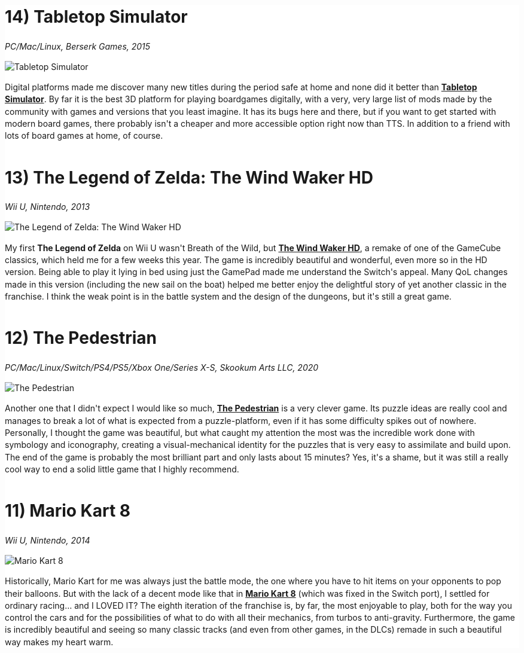 # 14) Tabletop Simulator
_PC/Mac/Linux, Berserk Games, 2015_

![Tabletop Simulator](/img/posts/best-digital-games-2021/14.jpg)

Digital platforms made me discover many new titles during the period safe at home and none did it better than [**Tabletop Simulator**](https://www.tabletopsimulator.com/). By far it is the best 3D platform for playing boardgames digitally, with a very, very large list of mods made by the community with games and versions that you least imagine. It has its bugs here and there, but if you want to get started with modern board games, there probably isn't a cheaper and more accessible option right now than TTS. In addition to a friend with lots of board games at home, of course.

# 13) The Legend of Zelda: The Wind Waker HD
_Wii U, Nintendo, 2013_

![The Legend of Zelda: The Wind Waker HD](/img/posts/best-digital-games-2021/13.jpg)

My first **The Legend of Zelda** on Wii U wasn't Breath of the Wild, but [**The Wind Waker HD**](https://www.nintendo.co.uk/Games/Wii-U-games/The-Legend-of-Zelda-The-Wind-Waker-HD-765386.html), a remake of one of the GameCube classics, which held me for a few weeks this year. The game is incredibly beautiful and wonderful, even more so in the HD version. Being able to play it lying in bed using just the GamePad made me understand the Switch's appeal. Many QoL changes made in this version (including the new sail on the boat) helped me better enjoy the delightful story of yet another classic in the franchise. I think the weak point is in the battle system and the design of the dungeons, but it's still a great game.

# 12) The Pedestrian
_PC/Mac/Linux/Switch/PS4/PS5/Xbox One/Series X-S, Skookum Arts LLC, 2020_

![The Pedestrian](/img/posts/best-digital-games-2021/12.jpg)

Another one that I didn't expect I would like so much, [**The Pedestrian**](https://www.skookum-arts.com/) is a very clever game. Its puzzle ideas are really cool and manages to break a lot of what is expected from a puzzle-platform, even if it has some difficulty spikes out of nowhere. Personally, I thought the game was beautiful, but what caught my attention the most was the incredible work done with symbology and iconography, creating a visual-mechanical identity for the puzzles that is very easy to assimilate and build upon. The end of the game is probably the most brilliant part and only lasts about 15 minutes? Yes, it's a shame, but it was still a really cool way to end a solid little game that I highly recommend.

# 11) Mario Kart 8
_Wii U, Nintendo, 2014_

![Mario Kart 8](/img/posts/best-digital-games-2021/11.jpg)

Historically, Mario Kart for me was always just the battle mode, the one where you have to hit items on your opponents to pop their balloons. But with the lack of a decent mode like that in [**Mario Kart 8**](https://www.nintendo.co.uk/Games/Wii-U-games/Mario-Kart-8-765384.html) (which was fixed in the Switch port), I settled for ordinary racing… and I LOVED IT? The eighth iteration of the franchise is, by far, the most enjoyable to play, both for the way you control the cars and for the possibilities of what to do with all their mechanics, from turbos to anti-gravity. Furthermore, the game is incredibly beautiful and seeing so many classic tracks (and even from other games, in the DLCs) remade in such a beautiful way makes my heart warm.
